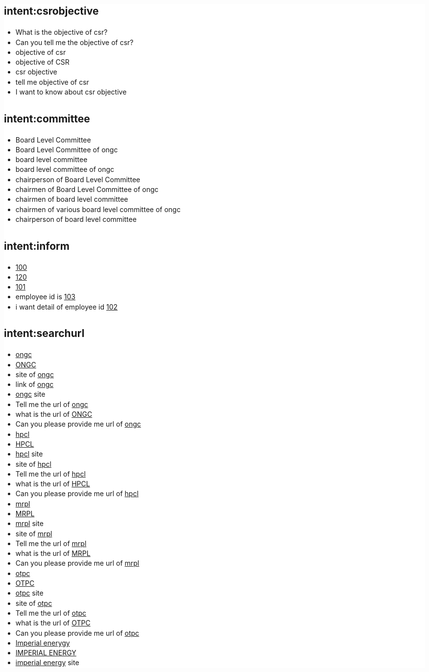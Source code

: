 ## intent:csrobjective
- What is the objective of csr?
- Can you tell me the objective of csr?
- objective of csr
- objective of CSR
- csr objective
- tell me objective of csr
- I want to know about csr objective 

## intent:committee
- Board Level Committee
- Board Level Committee of ongc
- board level committee
- board level committee of ongc
- chairperson of Board Level Committee
- chairmen of Board Level Committee of ongc
- chairmen of board level committee
- chairmen of various board level committee of ongc
- chairperson of board level committee

## intent:inform
- [100](e_id)
- [120](e_id)
- [101](e_id)
- employee id is [103](eid)
- i want detail of employee id [102](eid)

## intent:searchurl
- [ongc](url)
- [ONGC](url)
- site of [ongc](url)
- link of [ongc](url)
- [ongc](url) site
- Tell me the url of [ongc](url)
- what is the url of [ONGC](url)
- Can you please provide me url of [ongc](url)
- [hpcl](url)
- [HPCL](url)
- [hpcl](url) site
- site of [hpcl](url)
- Tell me the url of [hpcl](url)
- what is the url of [HPCL](url)
- Can you please provide me url of [hpcl](url)
- [mrpl](url)
- [MRPL](url)
- [mrpl](url) site
- site of [mrpl](url)
- Tell me the url of [mrpl](url)
- what is the url of [MRPL](url)
- Can you please provide me url of [mrpl](url)
- [otpc](url)
- [OTPC](url)
- [otpc](url) site
- site of [otpc](url)
- Tell me the url of [otpc](url)
- what is the url of [OTPC](url)
- Can you please provide me url of [otpc](url)
- [Imperial enerygy](url)
- [IMPERIAL ENERGY](url)
- [imperial energy](url) site